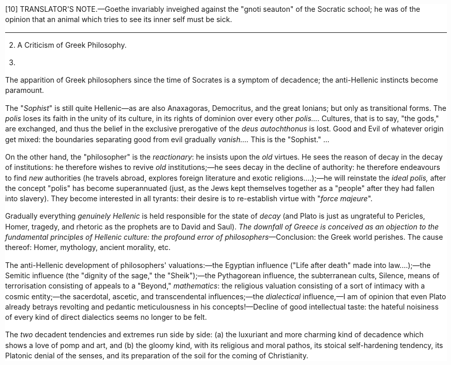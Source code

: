 


\[10\] TRANSLATOR'S NOTE.—Goethe invariably inveighed against the "gnoti seauton" of the Socratic school; he was of the opinion that an animal which tries to see its inner self must be sick.




* * *





2. A Criticism of Greek Philosophy.



427.

The apparition of Greek philosophers since the time of Socrates is a symptom of decadence; the anti-Hellenic instincts become paramount.

The "*Sophist*" is still quite Hellenic—as are also Anaxagoras, Democritus, and the great Ionians; but only as transitional forms. The *polis* loses its faith in the unity of its culture, in its rights of dominion over every other *polis....* Cultures, that is to say, "the gods," are exchanged, and thus the belief in the exclusive prerogative of the *deus autochthonus* is lost. Good and Evil of whatever origin get mixed: the boundaries separating good from evil gradually *vanish....* This is the "Sophist." ...

On the other hand, the "philosopher" is the *reactionary*: he insists upon the *old* virtues. He sees the reason of decay in the decay of institutions: he therefore wishes to revive *old* institutions;—he sees decay in the decline of authority: he therefore endeavours to find *new* authorities \(he travels abroad, explores foreign literature and exotic religions....\);—he will reinstate the *ideal polis,* after the concept "polis" has become superannuated \(just, as the Jews kept themselves together as a "people" after they had fallen into slavery\). They become interested in all tyrants: their desire is to re-establish virtue with "*force majeure*".

Gradually everything *genuinely Hellenic* is held responsible for the state of *decay* \(and Plato is just as ungrateful to Pericles, Homer, tragedy, and rhetoric as the prophets are to David and Saul\). *The downfall of Greece is conceived as an objection to the fundamental principles of Hellenic culture: the profound error of philosophers*—Conclusion: the Greek world perishes. The cause thereof: Homer, mythology, ancient morality, etc.

The anti-Hellenic development of philosophers' valuations:—the Egyptian influence \("Life after death" made into law....\);—the Semitic influence \(the "dignity of the sage," the "Sheik"\);—the Pythagorean influence, the subterranean cults, Silence, means of terrorisation consisting of appeals to a "Beyond," *mathematics*: the religious valuation consisting of a sort of intimacy with a cosmic entity;—the sacerdotal, ascetic, and transcendental influences;—the *dialectical* influence,—I am of opinion that even Plato already betrays revolting and pedantic meticulousness in his concepts\!—Decline of good intellectual taste: the hateful noisiness of every kind of direct dialectics seems no longer to be felt.

The *two* decadent tendencies and extremes run side by side: \(a\) the luxuriant and more charming kind of decadence which shows a love of pomp and art, and \(b\) the gloomy kind, with its religious and moral pathos, its stoical self-hardening tendency, its Platonic denial of the senses, and its preparation of the soil for the coming of Christianity.



